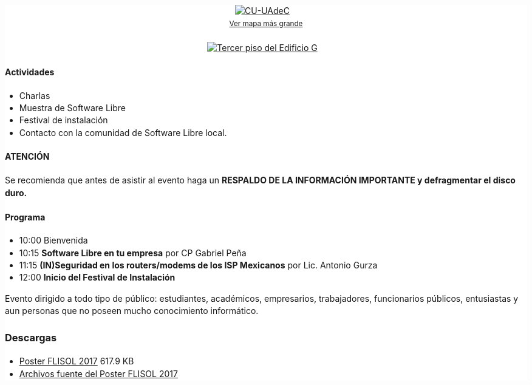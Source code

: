 <center>
<a href="{attach}http://www.openstreetmap.org/#map=16/25.5893/-103.5047&amp;layers=N">
<img class="img-responsive" style="width:60%;height:auto;margin-right:12px;" src="{attach}2017-05-13-flisol/OSM-UJED-2017.png" alt="CU-UAdeC" width="325" height="250"><br/><small><a href="{attach}http://www.openstreetmap.org/#map=16/25.5893/-103.5047">Ver mapa más grande</a></small>
</a>
<br/>
</center>

<br />

<center>
<a href="{attach}2017-05-13-flisol/FICA-flisol2017.png">
<img class="img-responsive" style="width:70%;height:auto;margin-right:12px;" src="{attach}2017-05-13-flisol/FICA-flisol2017.png" alt="Tercer piso del Edificio G" width="325" height="250">
</a>
</center>

#### Actividades

+ Charlas
+ Muestra de Software Libre
+ Festival de instalación
+ Contacto con la comunidad de Software Libre local.

#### ATENCIÓN

Se recomienda que antes de asistir al evento haga un **RESPALDO DE LA INFORMACIÓN IMPORTANTE y defragmentar el disco duro.**

#### Programa

+ 10:00 Bienvenida
+ 10:15 **Software Libre en tu empresa** por CP Gabriel Peña
+ 11:15 **(IN)Seguridad en los routers/modems de los ISP Mexicanos** por Lic. Antonio Gurza
+ 12:00 **Inicio del Festival de Instalación**


Evento dirigido a todo tipo de público: estudiantes, académicos, empresarios, trabajadores, funcionarios públicos, entusiastas y aun personas que no poseen mucho conocimiento informático.

### Descargas

* [Poster FLISOL 2017](2017-05-13-flisol/flisol2017.png) 617.9 KB
* [Archivos fuente del Poster FLISOL 2017](https://github.com/ChicoXXX/PosterFlisol2017)
